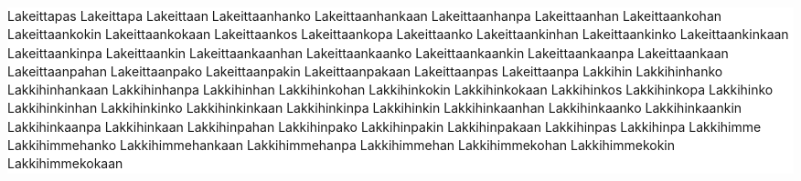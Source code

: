 Lakeittapas
Lakeittapa
Lakeittaan
Lakeittaanhanko
Lakeittaanhankaan
Lakeittaanhanpa
Lakeittaanhan
Lakeittaankohan
Lakeittaankokin
Lakeittaankokaan
Lakeittaankos
Lakeittaankopa
Lakeittaanko
Lakeittaankinhan
Lakeittaankinko
Lakeittaankinkaan
Lakeittaankinpa
Lakeittaankin
Lakeittaankaanhan
Lakeittaankaanko
Lakeittaankaankin
Lakeittaankaanpa
Lakeittaankaan
Lakeittaanpahan
Lakeittaanpako
Lakeittaanpakin
Lakeittaanpakaan
Lakeittaanpas
Lakeittaanpa
Lakkihin
Lakkihinhanko
Lakkihinhankaan
Lakkihinhanpa
Lakkihinhan
Lakkihinkohan
Lakkihinkokin
Lakkihinkokaan
Lakkihinkos
Lakkihinkopa
Lakkihinko
Lakkihinkinhan
Lakkihinkinko
Lakkihinkinkaan
Lakkihinkinpa
Lakkihinkin
Lakkihinkaanhan
Lakkihinkaanko
Lakkihinkaankin
Lakkihinkaanpa
Lakkihinkaan
Lakkihinpahan
Lakkihinpako
Lakkihinpakin
Lakkihinpakaan
Lakkihinpas
Lakkihinpa
Lakkihimme
Lakkihimmehanko
Lakkihimmehankaan
Lakkihimmehanpa
Lakkihimmehan
Lakkihimmekohan
Lakkihimmekokin
Lakkihimmekokaan